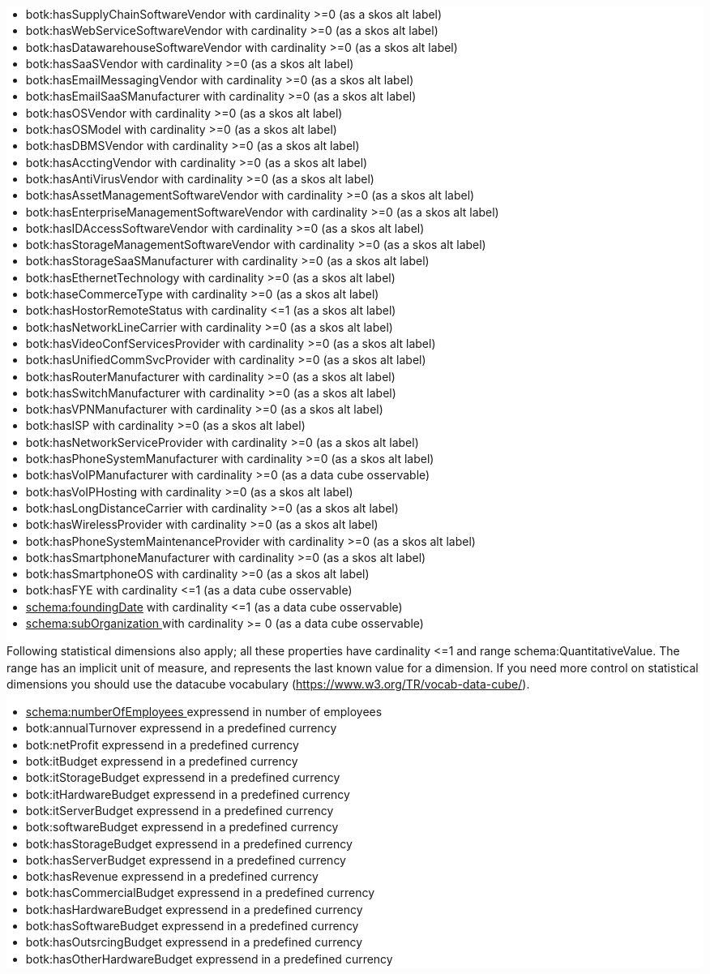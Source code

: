 - botk:hasSupplyChainSoftwareVendor with cardinality >=0 (as a skos alt label)
- botk:hasWebServiceSoftwareVendor with cardinality >=0 (as a skos alt label)
- botk:hasDatawarehouseSoftwareVendor with cardinality >=0 (as a skos alt label)
- botk:hasSaaSVendor with cardinality >=0 (as a skos alt label)
- botk:hasEmailMessagingVendor with cardinality >=0 (as a skos alt label)
- botk:hasEmailSaaSManufacturer with cardinality >=0 (as a skos alt label)
- botk:hasOSVendor with cardinality >=0  (as a skos alt label)
- botk:hasOSModel with cardinality >=0 (as a skos alt label)
- botk:hasDBMSVendor with cardinality >=0 (as a skos alt label)
- botk:hasAcctingVendor with cardinality >=0 (as a skos alt label)
- botk:hasAntiVirusVendor with cardinality >=0 (as a skos alt label)
- botk:hasAssetManagementSoftwareVendor with cardinality >=0 (as a skos alt label)
- botk:hasEnterpriseManagementSoftwareVendor with cardinality >=0 (as a skos alt label)
- botk:hasIDAccessSoftwareVendor with cardinality >=0 (as a skos alt label)
- botk:hasStorageManagementSoftwareVendor with cardinality >=0 (as a skos alt label)
- botk:hasStorageSaaSManufacturer with cardinality >=0 (as a skos alt label)
- botk:hasEthernetTechnology with cardinality >=0 (as a skos alt label)
- botk:haseCommerceType with cardinality >=0 (as a skos alt label)
- botk:hasHostorRemoteStatus with cardinality <=1 (as a skos alt label)
- botk:hasNetworkLineCarrier with cardinality >=0 (as a skos alt label)
- botk:hasVideoConfServicesProvider with cardinality >=0 (as a skos alt label)
- botk:hasUnifiedCommSvcProvider with cardinality >=0 (as a skos alt label)
- botk:hasRouterManufacturer with cardinality >=0 (as a skos alt label)
- botk:hasSwitchManufacturer with cardinality >=0 (as a skos alt label)
- botk:hasVPNManufacturer with cardinality >=0 (as a skos alt label)
- botk:hasISP with cardinality >=0 (as a skos alt label)
- botk:hasNetworkServiceProvider with cardinality >=0 (as a skos alt label)
- botk:hasPhoneSystemManufacturer with cardinality >=0 (as a skos alt label)
- botk:hasVoIPManufacturer with cardinality >=0 (as a data cube osservable)
- botk:hasVoIPHosting with cardinality >=0 (as a skos alt label)
- botk:hasLongDistanceCarrier with cardinality >=0 (as a skos alt label)
- botk:hasWirelessProvider with cardinality >=0 (as a skos alt label)
- botk:hasPhoneSystemMaintenanceProvider with cardinality >=0 (as a skos alt label)
- botk:hasSmartphoneManufacturer with cardinality >=0 (as a skos alt label)
- botk:hasSmartphoneOS with cardinality >=0 (as a skos alt label)
- botk:hasFYE with cardinality <=1 (as a data cube osservable)
- [schema:foundingDate](http://schema.org/foundingDate) with cardinality <=1 (as a data cube osservable)
- [schema:subOrganization ](http://schema.org/subOrganization )with cardinality >= 0 (as a data cube osservable)


Following statistical dimensions also apply; all these properties have cardinality <=1 and range schema:QuantitativeValue. The range has an implicit unit of measure, and represents the last known value for a dimension.
If you need more control on statistical dimensions  you should use the datacube vocabulary (https://www.w3.org/TR/vocab-data-cube/).

- [schema:numberOfEmployees ](http://schema.org/numberOfEmployees )expressend in number of employees 
- botk:annualTurnover expressend in a predefined currency 
- botk:netProfit expressend in a predefined currency 
- botk:itBudget expressend in a predefined currency 
- botk:itStorageBudget expressend in a predefined currency 
- botk:itHardwareBudget expressend in a predefined currency
- botk:itServerBudget expressend in a predefined currency
- botk:softwareBudget expressend in a predefined currency	
- botk:hasStorageBudget expressend in a predefined currency	
- botk:hasServerBudget expressend in a predefined currency	
- botk:hasRevenue expressend in a predefined currency	
- botk:hasCommercialBudget expressend in a predefined currency	
- botk:hasHardwareBudget expressend in a predefined currency	
- botk:hasSoftwareBudget expressend in a predefined currency	
- botk:hasOutsrcingBudget expressend in a predefined currency	
- botk:hasOtherHardwareBudget expressend in a predefined currency	
